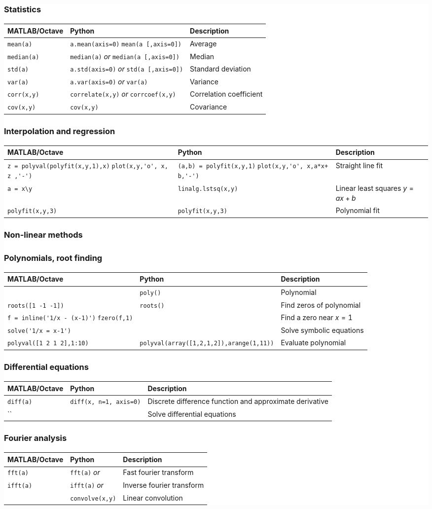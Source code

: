 ### Statistics

| MATLAB/Octave | Python                                  | Description             |
| :------------ | :-------------------------------------- | :---------------------- |
| `mean(a)`     | `a.mean(axis=0)` `mean(a [,axis=0])`    | Average                 |
| `median(a)`   | `median(a)` *or* `median(a [,axis=0])`  | Median                  |
| `std(a)`      | `a.std(axis=0)` *or* `std(a [,axis=0])` | Standard deviation      |
| `var(a)`      | `a.var(axis=0)` *or* `var(a)`           | Variance                |
| `corr(x,y)`   | `correlate(x,y)` *or* `corrcoef(x,y)`   | Correlation coefficient |
| `cov(x,y)`    | `cov(x,y)`                              | Covariance              |

### Interpolation and regression

| MATLAB/Octave                                             | Python                                                | Description                       |
| :-------------------------------------------------------- | :---------------------------------------------------- | :-------------------------------- |
| `z = polyval(polyfit(x,y,1),x)` `plot(x,y,'o', x,z ,'-')` | `(a,b) = polyfit(x,y,1)` `plot(x,y,'o', x,a*x+b,'-')` | Straight line fit                 |
| `a = x\y`                                                 | `linalg.lstsq(x,y)`                                   | Linear least squares $y = ax + b$ |
| `polyfit(x,y,3)`                                          | `polyfit(x,y,3)`                                      | Polynomial fit                    |

### Non-linear methods

### Polynomials, root finding

| MATLAB/Octave                            | Python                                   | Description              |
| :--------------------------------------- | :--------------------------------------- | :----------------------- |
|                                          | `poly()`                                 | Polynomial               |
| `roots([1 -1 -1])`                       | `roots()`                                | Find zeros of polynomial |
| `f = inline('1/x - (x-1)')` `fzero(f,1)` |                                          | Find a zero near $x = 1$ |
| `solve('1/x = x-1')`                     |                                          | Solve symbolic equations |
| `polyval([1 2 1 2],1:10)`                | `polyval(array([1,2,1,2]),arange(1,11))` | Evaluate polynomial      |

### Differential equations

| MATLAB/Octave | Python                 | Description                                             |
| :------------ | :--------------------- | :------------------------------------------------------ |
| `diff(a)`     | `diff(x, n=1, axis=0)` | Discrete difference function and approximate derivative |
| ``            |                        | Solve differential equations                            |

### Fourier analysis

| MATLAB/Octave | Python          | Description               |
| :------------ | :-------------- | :------------------------ |
| `fft(a)`      | `fft(a)` *or*   | Fast fourier transform    |
| `ifft(a)`     | `ifft(a)` *or*  | Inverse fourier transform |
|               | `convolve(x,y)` | Linear convolution        |
